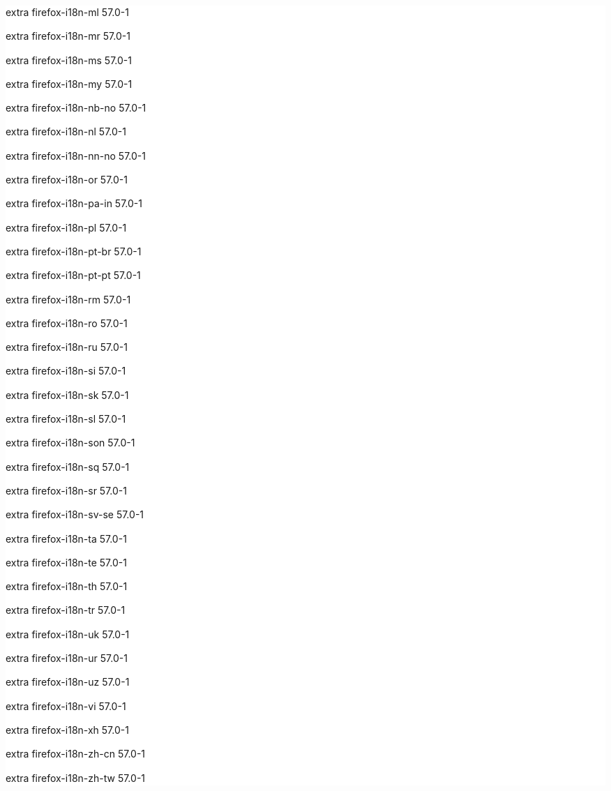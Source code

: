 extra firefox-i18n-ml 57.0-1

extra firefox-i18n-mr 57.0-1

extra firefox-i18n-ms 57.0-1

extra firefox-i18n-my 57.0-1

extra firefox-i18n-nb-no 57.0-1

extra firefox-i18n-nl 57.0-1

extra firefox-i18n-nn-no 57.0-1

extra firefox-i18n-or 57.0-1

extra firefox-i18n-pa-in 57.0-1

extra firefox-i18n-pl 57.0-1

extra firefox-i18n-pt-br 57.0-1

extra firefox-i18n-pt-pt 57.0-1

extra firefox-i18n-rm 57.0-1

extra firefox-i18n-ro 57.0-1

extra firefox-i18n-ru 57.0-1

extra firefox-i18n-si 57.0-1

extra firefox-i18n-sk 57.0-1

extra firefox-i18n-sl 57.0-1

extra firefox-i18n-son 57.0-1

extra firefox-i18n-sq 57.0-1

extra firefox-i18n-sr 57.0-1

extra firefox-i18n-sv-se 57.0-1

extra firefox-i18n-ta 57.0-1

extra firefox-i18n-te 57.0-1

extra firefox-i18n-th 57.0-1

extra firefox-i18n-tr 57.0-1

extra firefox-i18n-uk 57.0-1

extra firefox-i18n-ur 57.0-1

extra firefox-i18n-uz 57.0-1

extra firefox-i18n-vi 57.0-1

extra firefox-i18n-xh 57.0-1

extra firefox-i18n-zh-cn 57.0-1

extra firefox-i18n-zh-tw 57.0-1
